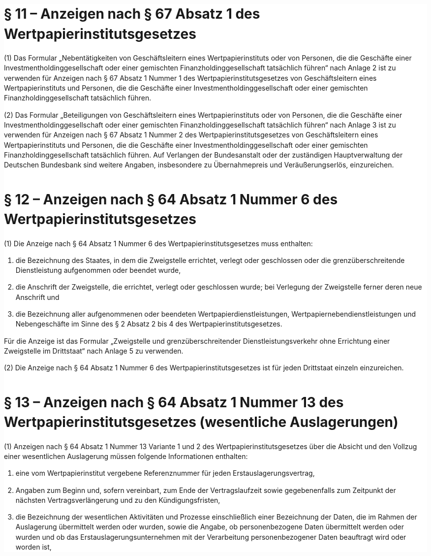 # § 11 – Anzeigen nach § 67 Absatz 1 des Wertpapierinstitutsgesetzes

(1) Das Formular „Nebentätigkeiten von Geschäftsleitern eines Wertpapierinstituts oder von Personen, die die Geschäfte einer Investmentholdinggesellschaft oder einer gemischten Finanzholdinggesellschaft tatsächlich führen“ nach Anlage 2 ist zu verwenden für Anzeigen nach § 67 Absatz 1 Nummer 1 des Wertpapierinstitutsgesetzes von Geschäftsleitern eines Wertpapierinstituts und Personen, die die Geschäfte einer Investmentholdinggesellschaft oder einer gemischten Finanzholdinggesellschaft tatsächlich führen.

(2) Das Formular „Beteiligungen von Geschäftsleitern eines Wertpapierinstituts oder von Personen, die die Geschäfte einer Investmentholdinggesellschaft oder einer gemischten Finanzholdinggesellschaft tatsächlich führen“ nach Anlage 3 ist zu verwenden für Anzeigen nach § 67 Absatz 1 Nummer 2 des Wertpapierinstitutsgesetzes von Geschäftsleitern eines Wertpapierinstituts und Personen, die die Geschäfte einer Investmentholdinggesellschaft oder einer gemischten Finanzholdinggesellschaft tatsächlich führen. Auf Verlangen der Bundesanstalt oder der zuständigen Hauptverwaltung der Deutschen Bundesbank sind weitere Angaben, insbesondere zu Übernahmepreis und Veräußerungserlös, einzureichen.

# § 12 – Anzeigen nach § 64 Absatz 1 Nummer 6 des Wertpapierinstitutsgesetzes

(1) Die Anzeige nach § 64 Absatz 1 Nummer 6 des Wertpapierinstitutsgesetzes muss enthalten:

1. die Bezeichnung des Staates, in dem die Zweigstelle errichtet, verlegt oder geschlossen oder die grenzüberschreitende Dienstleistung aufgenommen oder beendet wurde,

2. die Anschrift der Zweigstelle, die errichtet, verlegt oder geschlossen wurde; bei Verlegung der Zweigstelle ferner deren neue Anschrift und

3. die Bezeichnung aller aufgenommenen oder beendeten Wertpapierdienstleistungen, Wertpapiernebendienstleistungen und Nebengeschäfte im Sinne des § 2 Absatz 2 bis 4 des Wertpapierinstitutsgesetzes.

Für die Anzeige ist das Formular „Zweigstelle und grenzüberschreitender Dienstleistungsverkehr ohne Errichtung einer Zweigstelle im Drittstaat“ nach Anlage 5 zu verwenden.

(2) Die Anzeige nach § 64 Absatz 1 Nummer 6 des Wertpapierinstitutsgesetzes ist für jeden Drittstaat einzeln einzureichen.

# § 13 – Anzeigen nach § 64 Absatz 1 Nummer 13 des Wertpapierinstitutsgesetzes (wesentliche Auslagerungen)

(1) Anzeigen nach § 64 Absatz 1 Nummer 13 Variante 1 und 2 des Wertpapierinstitutsgesetzes über die Absicht und den Vollzug einer wesentlichen Auslagerung müssen folgende Informationen enthalten:

1. eine vom Wertpapierinstitut vergebene Referenznummer für jeden Erstauslagerungsvertrag,

2. Angaben zum Beginn und, sofern vereinbart, zum Ende der Vertragslaufzeit sowie gegebenenfalls zum Zeitpunkt der nächsten Vertragsverlängerung und zu den Kündigungsfristen,

3. die Bezeichnung der wesentlichen Aktivitäten und Prozesse einschließlich einer Bezeichnung der Daten, die im Rahmen der Auslagerung übermittelt werden oder wurden, sowie die Angabe, ob personenbezogene Daten übermittelt werden oder wurden und ob das Erstauslagerungsunternehmen mit der Verarbeitung personenbezogener Daten beauftragt wird oder worden ist,
